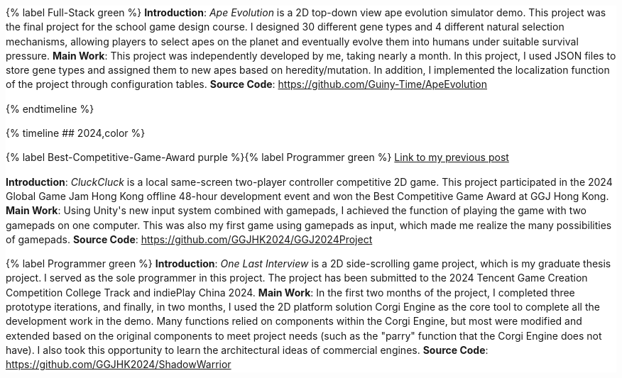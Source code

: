 <iframe frameborder="0" src="https://itch.io/embed/2455630" width="552" height="167"><a href="https://guinytime.itch.io/ape-evolution">Ape Evolution by Guinyの时光</a></iframe>

{% label Full-Stack green %}
**Introduction**: *Ape Evolution* is a 2D top-down view ape evolution simulator demo. This project was the final project for the school game design course. I designed 30 different gene types and 4 different natural selection mechanisms, allowing players to select apes on the planet and eventually evolve them into humans under suitable survival pressure.
**Main Work**: This project was independently developed by me, taking nearly a month. In this project, I used JSON files to store gene types and assigned them to new apes based on heredity/mutation. In addition, I implemented the localization function of the project through configuration tables.
**Source Code**: <a href="https://github.com/Guiny-Time/ApeEvolution">https://github.com/Guiny-Time/ApeEvolution</a>

{% endtimeline %}

{% timeline ## 2024,color %}


<iframe frameborder="0" src="https://itch.io/embed/2499917" width="552" height="167"><a href="https://guinytime.itch.io/cluckcluck">CluckCluck by Guinyの时光</a></iframe>

<iframe src="//player.bilibili.com/player.html?isOutside=true&aid=454292809&bvid=BV1A541117LF&cid=1421716595&p=1" scrolling="no" border="0" width="552" height="300" frameborder="no" framespacing="0" allowfullscreen="true"></iframe>

{% label Best-Competitive-Game-Award purple %}{% label Programmer green %}
<a href="https://cattyhouse-guiny.xyz/2024/02/01/2024ggj%F0%9F%8C%8F%20-%20cluckcluck%E5%A4%8D%E7%9B%98%E2%80%94%E2%80%94%E6%96%B0%E8%BE%93%E5%85%A5%E7%B3%BB%E7%BB%9F%E4%B8%8E%E6%89%8B%E6%9F%84%E6%8E%A7%E5%88%B6/">Link to my previous post</a>

**Introduction**: *CluckCluck* is a local same-screen two-player controller competitive 2D game. This project participated in the 2024 Global Game Jam Hong Kong offline 48-hour development event and won the Best Competitive Game Award at GGJ Hong Kong.
**Main Work**: Using Unity's new input system combined with gamepads, I achieved the function of playing the game with two gamepads on one computer. This was also my first game using gamepads as input, which made me realize the many possibilities of gamepads.
**Source Code**: <a href="https://github.com/GGJHK2024/GGJ2024Project">https://github.com/GGJHK2024/GGJ2024Project</a>




<iframe src="//player.bilibili.com/player.html?isOutside=true&aid=1656089323&bvid=BV1yE421A76p&cid=1616495693&p=1" scrolling="no" border="0" width="552" height="300" frameborder="no" framespacing="0" allowfullscreen="true"></iframe>

{% label Programmer green %}
**Introduction**: *One Last Interview* is a 2D side-scrolling game project, which is my graduate thesis project. I served as the sole programmer in this project. The project has been submitted to the 2024 Tencent Game Creation Competition College Track and indiePlay China 2024.
**Main Work**: In the first two months of the project, I completed three prototype iterations, and finally, in two months, I used the 2D platform solution Corgi Engine as the core tool to complete all the development work in the demo. Many functions relied on components within the Corgi Engine, but most were modified and extended based on the original components to meet project needs (such as the "parry" function that the Corgi Engine does not have). I also took this opportunity to learn the architectural ideas of commercial engines.
**Source Code**: <a href="https://github.com/GGJHK2024/ShadowWarrior">https://github.com/GGJHK2024/ShadowWarrior</a>
